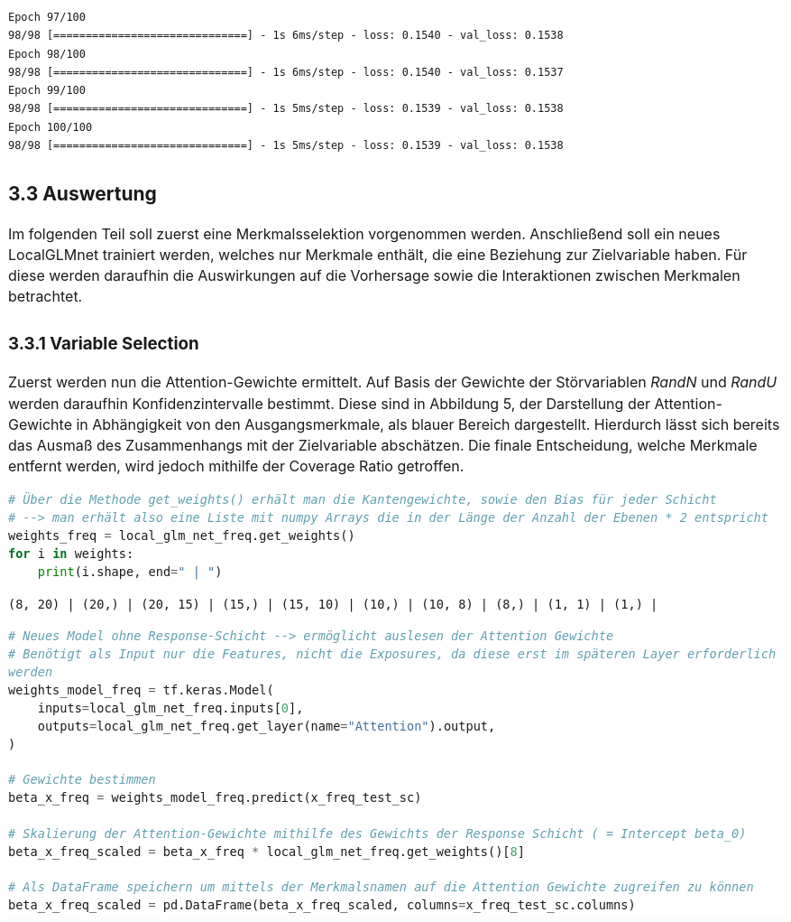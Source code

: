     Epoch 97/100
    98/98 [==============================] - 1s 6ms/step - loss: 0.1540 - val_loss: 0.1538
    Epoch 98/100
    98/98 [==============================] - 1s 6ms/step - loss: 0.1540 - val_loss: 0.1537
    Epoch 99/100
    98/98 [==============================] - 1s 5ms/step - loss: 0.1539 - val_loss: 0.1538
    Epoch 100/100
    98/98 [==============================] - 1s 5ms/step - loss: 0.1539 - val_loss: 0.1538


## 3.3 Auswertung <a class="anchor" id="3_3-bullet"></a>

<font size="3">
Im folgenden Teil soll zuerst eine Merkmalsselektion vorgenommen werden. Anschließend soll ein neues LocalGLMnet trainiert werden, welches nur Merkmale enthält, die eine Beziehung zur Zielvariable haben. Für diese werden daraufhin die Auswirkungen auf die Vorhersage sowie die Interaktionen zwischen Merkmalen betrachtet.

### 3.3.1 Variable Selection <a class="anchor" id="3_3_1-bullet"></a>

<font size="3">
Zuerst werden nun die Attention-Gewichte ermittelt. Auf Basis der Gewichte der Störvariablen <em>RandN</em> und <em>RandU</em> werden daraufhin Konfidenzintervalle bestimmt. Diese sind in Abbildung 5, der Darstellung der Attention-Gewichte in Abhängigkeit von den Ausgangsmerkmale, als blauer Bereich dargestellt. Hierdurch lässt sich bereits das Ausmaß des Zusammenhangs mit der Zielvariable abschätzen. Die finale Entscheidung, welche Merkmale entfernt werden, wird jedoch mithilfe der Coverage Ratio getroffen.


```python
# Über die Methode get_weights() erhält man die Kantengewichte, sowie den Bias für jeder Schicht
# --> man erhält also eine Liste mit numpy Arrays die in der Länge der Anzahl der Ebenen * 2 entspricht
weights_freq = local_glm_net_freq.get_weights()
for i in weights:
    print(i.shape, end=" | ")

```

    (8, 20) | (20,) | (20, 15) | (15,) | (15, 10) | (10,) | (10, 8) | (8,) | (1, 1) | (1,) | 


```python
# Neues Model ohne Response-Schicht --> ermöglicht auslesen der Attention Gewichte
# Benötigt als Input nur die Features, nicht die Exposures, da diese erst im späteren Layer erforderlich werden
weights_model_freq = tf.keras.Model(
    inputs=local_glm_net_freq.inputs[0],
    outputs=local_glm_net_freq.get_layer(name="Attention").output,
)

# Gewichte bestimmen
beta_x_freq = weights_model_freq.predict(x_freq_test_sc)

# Skalierung der Attention-Gewichte mithilfe des Gewichts der Response Schicht ( = Intercept beta_0)
beta_x_freq_scaled = beta_x_freq * local_glm_net_freq.get_weights()[8]

# Als DataFrame speichern um mittels der Merkmalsnamen auf die Attention Gewichte zugreifen zu können
beta_x_freq_scaled = pd.DataFrame(beta_x_freq_scaled, columns=x_freq_test_sc.columns)

```
